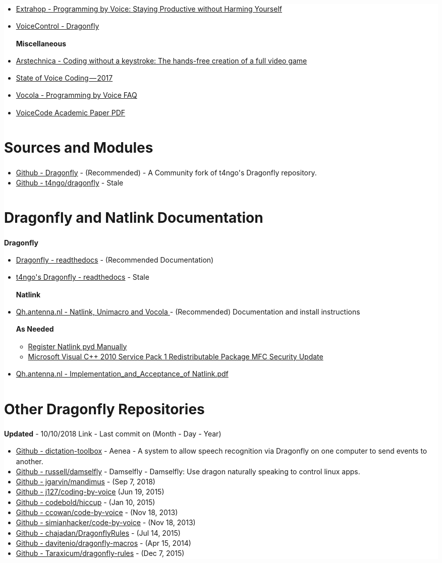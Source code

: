 - [Extrahop - Programming by Voice: Staying Productive without Harming Yourself](http://www.extrahop.com/post/blog/programming-by-voice-staying-productive-without-harming-yourself/)

- [VoiceControl - Dragonfly](http://voicecontrol.blogspot.nl/)

  **Miscellaneous**

- [Arstechnica - Coding without a keystroke: The hands-free creation of a full video game](https://arstechnica.com/gaming/2018/02/coding-without-a-keystroke-the-hands-free-creation-of-a-full-video-game/)

- [State of Voice Coding — 2017](https://medium.com/bambuu/state-of-voice-coding-2017-3d2ff41c5015)

- [Vocola - Programming by Voice FAQ](http://vocola.net/programming-by-voice-FAQ.html)

- [VoiceCode Academic Paper PDF](https://web.archive.org/web/20160617205433/http://alpacatechnologies.com/tiki-download_file.php?fileId=21)

# Sources and Modules

- [Github - Dragonfly](https://github.com/Danesprite/dragonfly) - (Recommended) - A Community fork of t4ngo's Dragonfly repository.
- [Github - t4ngo/dragonfly](https://github.com/t4ngo/dragonfly) - Stale

# Dragonfly and Natlink Documentation

**Dragonfly**

- [Dragonfly - readthedocs](http://dragonfly2.readthedocs.org/en/latest/) - (Recommended Documentation)

- [t4ngo's Dragonfly - readthedocs](http://dragonfly.readthedocs.org/en/latest/) - Stale

  **Natlink**

- [Qh.antenna.nl - Natlink, Unimacro and Vocola ](http://qh.antenna.nl/unimacro/index.html) - (Recommended) Documentation and install instructions

  **As Needed**

  - [Register Natlink pyd Manually](https://www.youtube.com/watch?v=_WnMGOfHYuM)
  - [Microsoft Visual C++ 2010 Service Pack 1 Redistributable Package MFC Security Update](https://www.google.com/url?sa=t&rct=j&q=&esrc=s&source=web&cd=1&cad=rja&uact=8&ved=2ahUKEwi874yllILeAhWKxYMKHYgrDF8QFjAAegQICRAB&url=https%3A%2F%2Fwww.microsoft.com%2Fen-us%2Fdownload%2Fdetails.aspx%3Fid%3D26999&usg=AOvVaw0cUChp6Ql2-eV0zUE9XCaC)

- [Qh.antenna.nl - Implementation_and_Acceptance_of Natlink.pdf](https://web.archive.org/web/20160711183956/https://qh.antenna.nl/unimacro/implementation_and_acceptance_of_natlink.pdf)

# Other Dragonfly Repositories

**Updated** - 10/10/2018 Link - Last commit on (Month - Day - Year)

- [Github - dictation-toolbox](https://github.com/dictation-toolbox) - Aenea - A system to allow speech recognition via Dragonfly on one computer to send events to another.
- [Github - russell/damselfly](https://github.com/russell/damselfly) - Damselfly - Damselfly: Use dragon naturally speaking to control linux apps.
- [Github - jgarvin/mandimus](https://github.com/jgarvin/mandimus) - (Sep 7, 2018)
- [Github - j127/coding-by-voice](https://github.com/j127/coding-by-voice) (Jun 19, 2015)
- [Github - codebold/hiccup](https://github.com/codebold/hiccup) - (Jan 10, 2015)
- [Github - ccowan/code-by-voice](https://github.com/ccowan/code-by-voice) - (Nov 18, 2013)
- [Github - simianhacker/code-by-voice](https://github.com/simianhacker/code-by-voice) - (Nov 18, 2013)
- [Github - chajadan/DragonflyRules](https://github.com/chajadan/DragonflyRules) - (Jul 14, 2015)
- [Github - davitenio/dragonfly-macros](https://github.com/davitenio/dragonfly-macros) - (Apr 15, 2014)
- [Github - Taraxicum/dragonfly-rules](https://github.com/Taraxicum/dragonfly-rules) - (Dec 7, 2015)